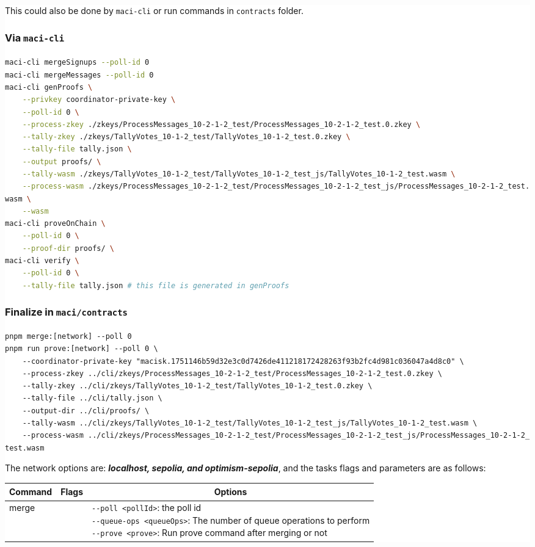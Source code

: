 This could also be done by `maci-cli` or run commands in `contracts` folder.

### Via `maci-cli`

```bash
maci-cli mergeSignups --poll-id 0
maci-cli mergeMessages --poll-id 0
maci-cli genProofs \
    --privkey coordinator-private-key \
    --poll-id 0 \
    --process-zkey ./zkeys/ProcessMessages_10-2-1-2_test/ProcessMessages_10-2-1-2_test.0.zkey \
    --tally-zkey ./zkeys/TallyVotes_10-1-2_test/TallyVotes_10-1-2_test.0.zkey \
    --tally-file tally.json \
    --output proofs/ \
    --tally-wasm ./zkeys/TallyVotes_10-1-2_test/TallyVotes_10-1-2_test_js/TallyVotes_10-1-2_test.wasm \
    --process-wasm ./zkeys/ProcessMessages_10-2-1-2_test/ProcessMessages_10-2-1-2_test_js/ProcessMessages_10-2-1-2_test.wasm \
    --wasm
maci-cli proveOnChain \
    --poll-id 0 \
    --proof-dir proofs/ \
maci-cli verify \
    --poll-id 0 \
    --tally-file tally.json # this file is generated in genProofs
```

### Finalize in `maci/contracts`

```
pnpm merge:[network] --poll 0
pnpm run prove:[network] --poll 0 \
    --coordinator-private-key "macisk.1751146b59d32e3c0d7426de411218172428263f93b2fc4d981c036047a4d8c0" \
    --process-zkey ../cli/zkeys/ProcessMessages_10-2-1-2_test/ProcessMessages_10-2-1-2_test.0.zkey \
    --tally-zkey ../cli/zkeys/TallyVotes_10-1-2_test/TallyVotes_10-1-2_test.0.zkey \
    --tally-file ../cli/tally.json \
    --output-dir ../cli/proofs/ \
    --tally-wasm ../cli/zkeys/TallyVotes_10-1-2_test/TallyVotes_10-1-2_test_js/TallyVotes_10-1-2_test.wasm \
    --process-wasm ../cli/zkeys/ProcessMessages_10-2-1-2_test/ProcessMessages_10-2-1-2_test_js/ProcessMessages_10-2-1-2_test.wasm
```

The network options are: **_localhost, sepolia, and optimism-sepolia_**, and the tasks flags and parameters are as follows:

| Command | Flags                                                            | Options                                                                                                                                                                                                                                                                                                                                                                                                                                                                                                                                                                                                                                                                                                                                                                                                                                                                                                                                                                                                                                                                                                                              |
| ------- | ---------------------------------------------------------------- | ------------------------------------------------------------------------------------------------------------------------------------------------------------------------------------------------------------------------------------------------------------------------------------------------------------------------------------------------------------------------------------------------------------------------------------------------------------------------------------------------------------------------------------------------------------------------------------------------------------------------------------------------------------------------------------------------------------------------------------------------------------------------------------------------------------------------------------------------------------------------------------------------------------------------------------------------------------------------------------------------------------------------------------------------------------------------------------------------------------------------------------ |
| merge   |                                                                  | `--poll <pollId>`: the poll id <br/> `--queue-ops <queueOps>`: The number of queue operations to perform <br/> `--prove <prove>`: Run prove command after merging or not                                                                                                                                                                                                                                                                                                                                                                                                                                                                                                                                                                                                                                                                                                                                                                                                                                                                                                                                                             |